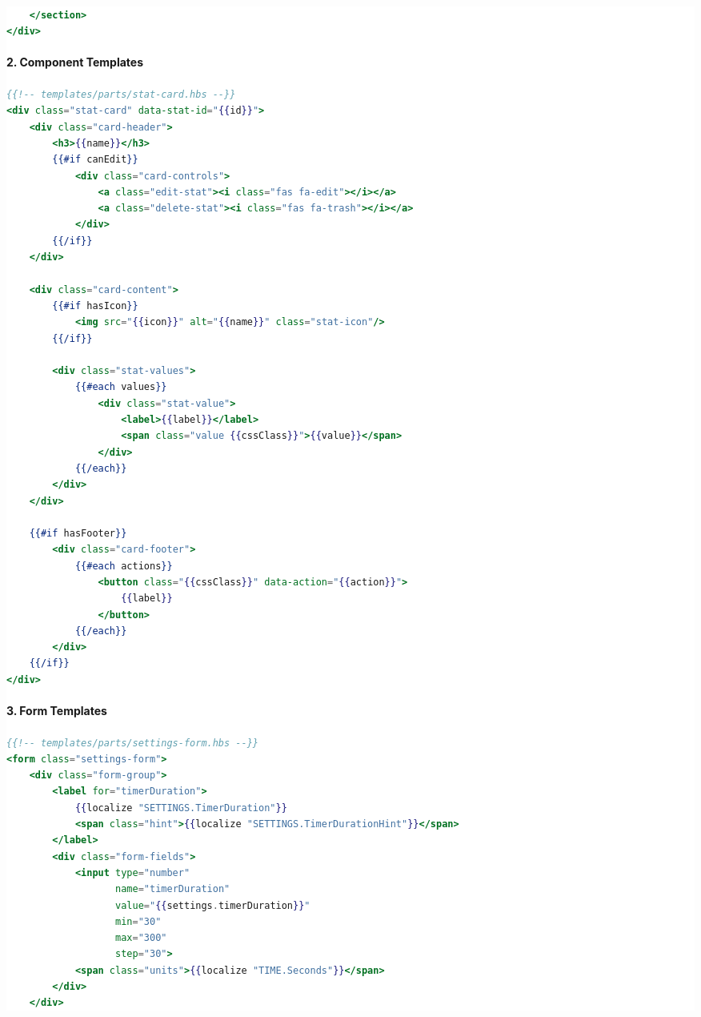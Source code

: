 ```handlebars
    </section>
</div>
```

#### 2. Component Templates
```handlebars
{{!-- templates/parts/stat-card.hbs --}}
<div class="stat-card" data-stat-id="{{id}}">
    <div class="card-header">
        <h3>{{name}}</h3>
        {{#if canEdit}}
            <div class="card-controls">
                <a class="edit-stat"><i class="fas fa-edit"></i></a>
                <a class="delete-stat"><i class="fas fa-trash"></i></a>
            </div>
        {{/if}}
    </div>

    <div class="card-content">
        {{#if hasIcon}}
            <img src="{{icon}}" alt="{{name}}" class="stat-icon"/>
        {{/if}}
        
        <div class="stat-values">
            {{#each values}}
                <div class="stat-value">
                    <label>{{label}}</label>
                    <span class="value {{cssClass}}">{{value}}</span>
                </div>
            {{/each}}
        </div>
    </div>

    {{#if hasFooter}}
        <div class="card-footer">
            {{#each actions}}
                <button class="{{cssClass}}" data-action="{{action}}">
                    {{label}}
                </button>
            {{/each}}
        </div>
    {{/if}}
</div>
```

#### 3. Form Templates
```handlebars
{{!-- templates/parts/settings-form.hbs --}}
<form class="settings-form">
    <div class="form-group">
        <label for="timerDuration">
            {{localize "SETTINGS.TimerDuration"}}
            <span class="hint">{{localize "SETTINGS.TimerDurationHint"}}</span>
        </label>
        <div class="form-fields">
            <input type="number" 
                   name="timerDuration" 
                   value="{{settings.timerDuration}}"
                   min="30"
                   max="300"
                   step="30">
            <span class="units">{{localize "TIME.Seconds"}}</span>
        </div>
    </div>
```